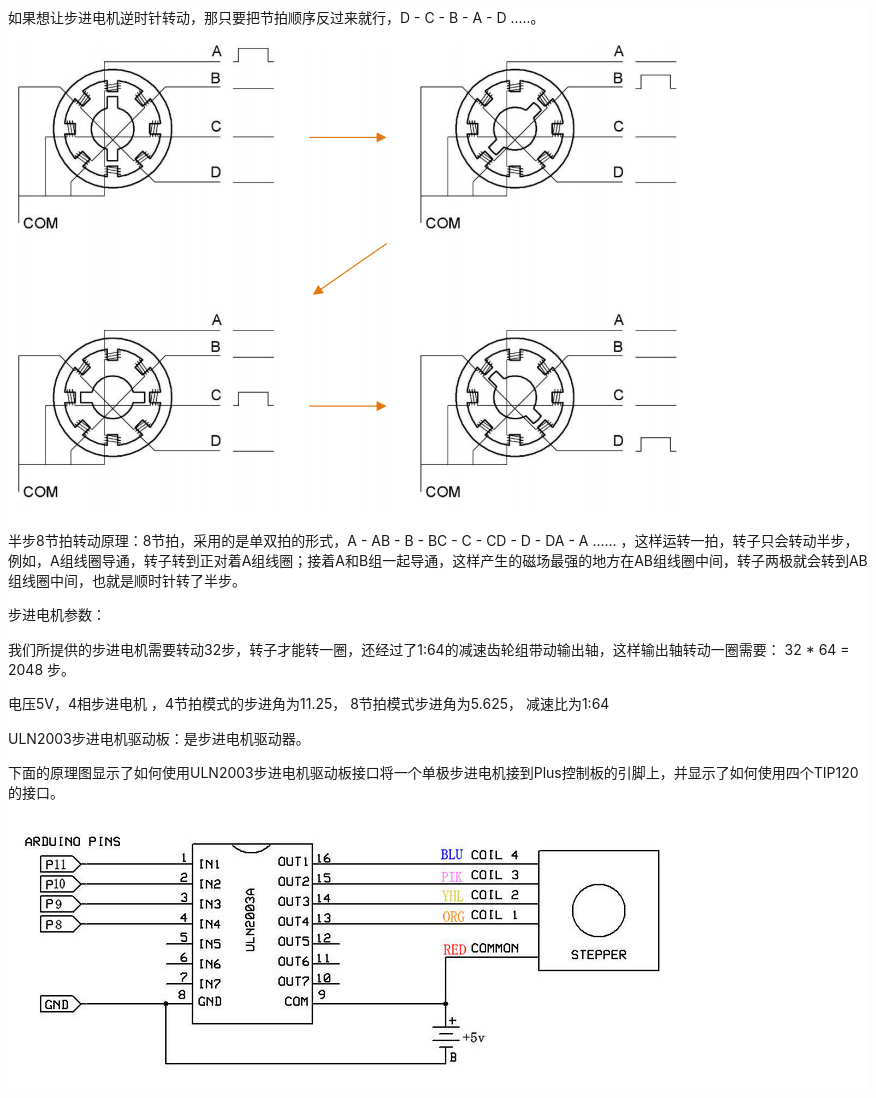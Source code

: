 如果想让步进电机逆时针转动，那只要把节拍顺序反过来就行，D - C - B - A -
D .....。

![](media/b8ae50bbdee2dd5bc683e8c450baee6a.png)

半步8节拍转动原理：8节拍，采用的是单双拍的形式，A - AB - B - BC - C -
CD - D - DA - A ......
，这样运转一拍，转子只会转动半步，例如，A组线圈导通，转子转到正对着A组线圈；接着A和B组一起导通，这样产生的磁场最强的地方在AB组线圈中间，转子两极就会转到AB组线圈中间，也就是顺时针转了半步。

步进电机参数：

我们所提供的步进电机需要转动32步，转子才能转一圈，还经过了1:64的减速齿轮组带动输出轴，这样输出轴转动一圈需要：
32 \* 64 = 2048 步。

电压5V，4相步进电机 ，4节拍模式的步进角为11.25，
8节拍模式步进角为5.625， 减速比为1:64

ULN2003步进电机驱动板：是步进电机驱动器。

下面的原理图显示了如何使用ULN2003步进电机驱动板接口将一个单极步进电机接到Plus控制板的引脚上，并显示了如何使用四个TIP120的接口。

![](media/b0996ef9dd0b1aff687bf48d0f6bbaf3.jpeg)
